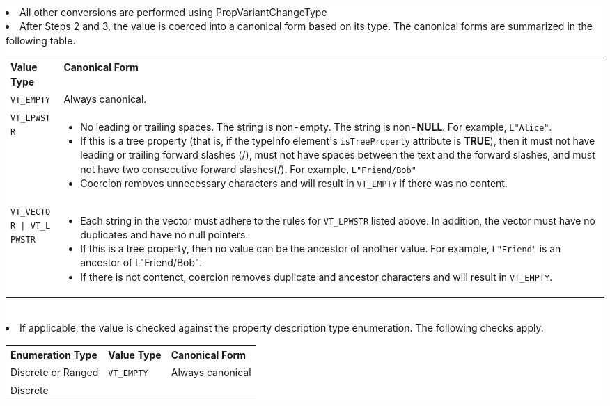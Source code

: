 <li>All other conversions are performed using <a href="https://msdn.microsoft.com/en-us/library/Bb776514(v=VS.85).aspx">PropVariantChangeType</a>
</li>
</ul>
</li>
<li>After Steps 2 and 3, the value is coerced into a canonical form based on its type. The canonical forms are summarized in the following table.

<table class="clsStd">
<tr>
<th>Value Type</th>
<th>Canonical Form</th>
</tr>
<tr>
<td><code>VT_EMPTY</code></td>
<td>Always canonical.</td>
</tr>
<tr>
<td><code>VT_LPWSTR</code></td>
<td>
<ul>
<li>No leading or trailing spaces. The string is non-empty. The string is non-<b>NULL</b>. For example, <code>L"Alice"</code>.</li>
<li>If this is a tree property (that is, if the typeInfo element's <code>isTreeProperty</code> attribute is <b>TRUE</b>), then it must not have leading or trailing forward slashes (/), must not have spaces between the text and the forward slashes, and must not have two consecutive forward slashes(/). For example, <code>L"Friend/Bob"</code></li>
<li>Coercion removes unnecessary characters and will result in <code>VT_EMPTY</code> if there was no content.</li>
</ul>
</td>
</tr>
<tr>
<td><code>VT_VECTOR | VT_LPWSTR</code></td>
<td>
<ul>
<li>Each string in the vector must adhere to the rules for <code>VT_LPWSTR</code> listed above. In addition, the vector must have no duplicates and have no null pointers.</li>
<li>If this is a tree property, then no value can be the ancestor of another value. For example, <code>L"Friend"</code> is an ancestor of L"Friend/Bob".</li>
<li>If there is not contenct, coercion removes duplicate and ancestor characters and will result in <code>VT_EMPTY</code>.</li>
</ul>
</td>
</tr>
</table>
 

</li>
<li>If applicable, the value is checked against the property description type enumeration.  The following checks apply.

<table class="clsStd">
<tr>
<th>Enumeration Type</th>
<th>Value Type</th>
<th>Canonical Form</th>
</tr>
<tr>
<td>Discrete or Ranged</td>
<td><code>VT_EMPTY</code></td>
<td>Always canonical</td>
</tr>
<tr>
<td>Discrete</td>